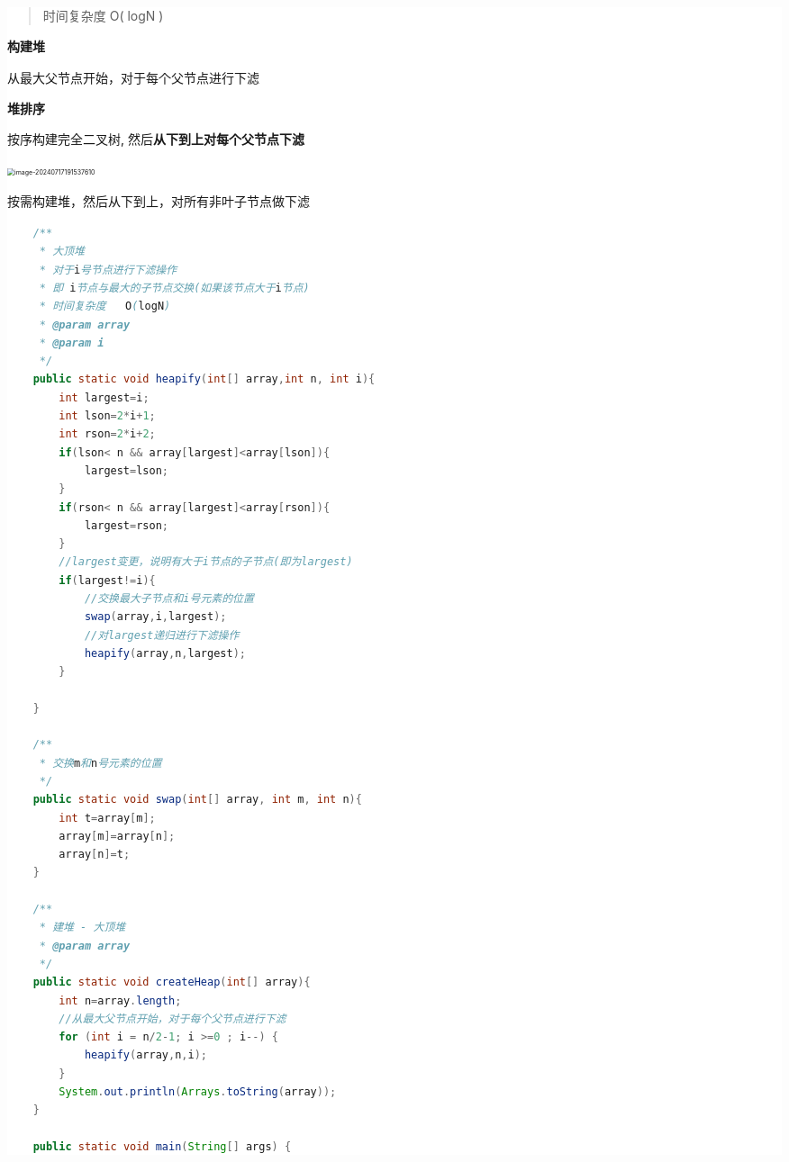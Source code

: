 > 时间复杂度   O( logN )

**构建堆**

从最大父节点开始，对于每个父节点进行下滤

**堆排序**

按序构建完全二叉树, 然后**从下到上对每个父节点下滤**

 <img src="common-image/算法\image-20240717191537610.png" alt="image-20240717191537610" style="zoom:50%;" />

按需构建堆，然后从下到上，对所有非叶子节点做下滤

```java
    /**
     * 大顶堆
     * 对于i号节点进行下滤操作
     * 即 i节点与最大的子节点交换(如果该节点大于i节点)
     * 时间复杂度   O(logN)
     * @param array
     * @param i
     */
    public static void heapify(int[] array,int n, int i){
        int largest=i;
        int lson=2*i+1;
        int rson=2*i+2;
        if(lson< n && array[largest]<array[lson]){
            largest=lson;
        }
        if(rson< n && array[largest]<array[rson]){
            largest=rson;
        }
        //largest变更，说明有大于i节点的子节点(即为largest)
        if(largest!=i){
            //交换最大子节点和i号元素的位置
            swap(array,i,largest);
            //对largest递归进行下滤操作
            heapify(array,n,largest);
        }

    }

    /**
     * 交换m和n号元素的位置
     */
    public static void swap(int[] array, int m, int n){
        int t=array[m];
        array[m]=array[n];
        array[n]=t;
    }

    /**
     * 建堆 - 大顶堆
     * @param array
     */
    public static void createHeap(int[] array){
        int n=array.length;
        //从最大父节点开始，对于每个父节点进行下滤
        for (int i = n/2-1; i >=0 ; i--) {
            heapify(array,n,i);
        }
        System.out.println(Arrays.toString(array));
    }

    public static void main(String[] args) {
```